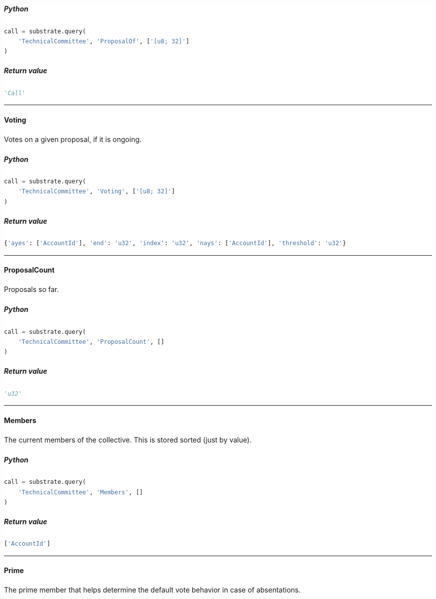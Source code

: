 ##### Python
```python
call = substrate.query(
    'TechnicalCommittee', 'ProposalOf', ['[u8; 32]']
)
```

##### Return value
```python
'Call'
```
---------
#### Voting
 Votes on a given proposal, if it is ongoing.

##### Python
```python
call = substrate.query(
    'TechnicalCommittee', 'Voting', ['[u8; 32]']
)
```

##### Return value
```python
{'ayes': ['AccountId'], 'end': 'u32', 'index': 'u32', 'nays': ['AccountId'], 'threshold': 'u32'}
```
---------
#### ProposalCount
 Proposals so far.

##### Python
```python
call = substrate.query(
    'TechnicalCommittee', 'ProposalCount', []
)
```

##### Return value
```python
'u32'
```
---------
#### Members
 The current members of the collective. This is stored sorted (just by value).

##### Python
```python
call = substrate.query(
    'TechnicalCommittee', 'Members', []
)
```

##### Return value
```python
['AccountId']
```
---------
#### Prime
 The prime member that helps determine the default vote behavior in case of absentations.


[`transfer`]: struct.Pallet.html\#method.transfer
 [well_known_keys::CODE]: sp_core::storage::well_known_keys::CODE